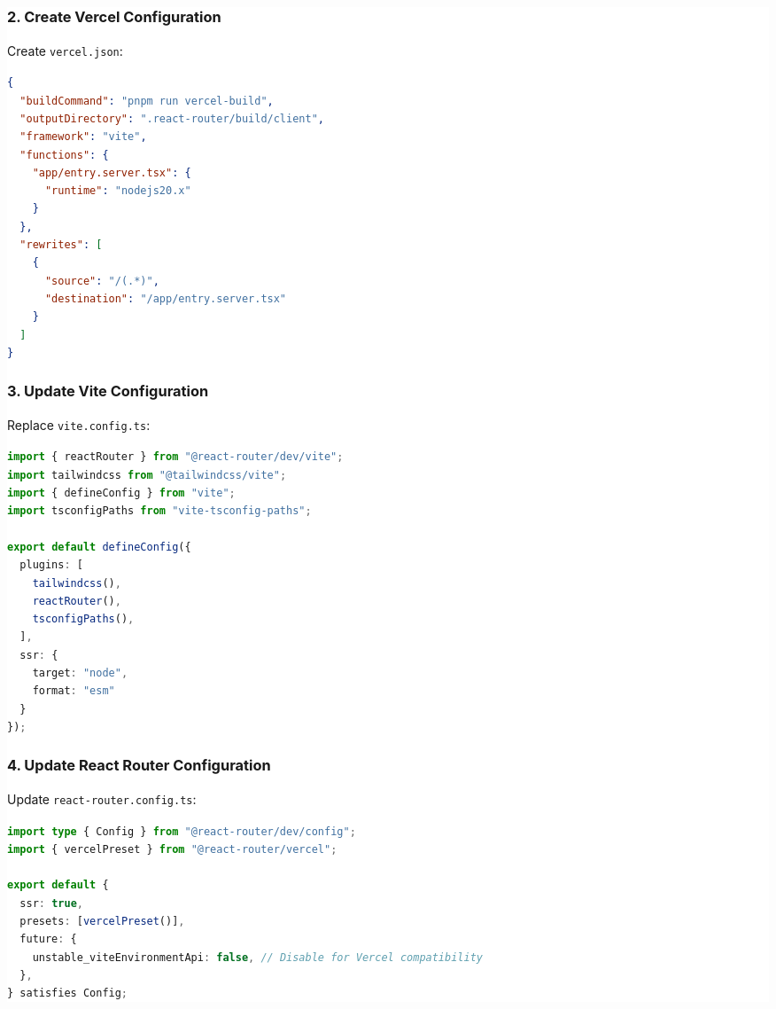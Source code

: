 ### 2. **Create Vercel Configuration**
Create `vercel.json`:
```json
{
  "buildCommand": "pnpm run vercel-build",
  "outputDirectory": ".react-router/build/client",
  "framework": "vite",
  "functions": {
    "app/entry.server.tsx": {
      "runtime": "nodejs20.x"
    }
  },
  "rewrites": [
    {
      "source": "/(.*)",
      "destination": "/app/entry.server.tsx"
    }
  ]
}
```

### 3. **Update Vite Configuration**
Replace `vite.config.ts`:
```typescript
import { reactRouter } from "@react-router/dev/vite";
import tailwindcss from "@tailwindcss/vite";
import { defineConfig } from "vite";
import tsconfigPaths from "vite-tsconfig-paths";

export default defineConfig({
  plugins: [
    tailwindcss(),
    reactRouter(),
    tsconfigPaths(),
  ],
  ssr: {
    target: "node",
    format: "esm"
  }
});
```

### 4. **Update React Router Configuration**
Update `react-router.config.ts`:
```typescript
import type { Config } from "@react-router/dev/config";
import { vercelPreset } from "@react-router/vercel";

export default {
  ssr: true,
  presets: [vercelPreset()],
  future: {
    unstable_viteEnvironmentApi: false, // Disable for Vercel compatibility
  },
} satisfies Config;
```
